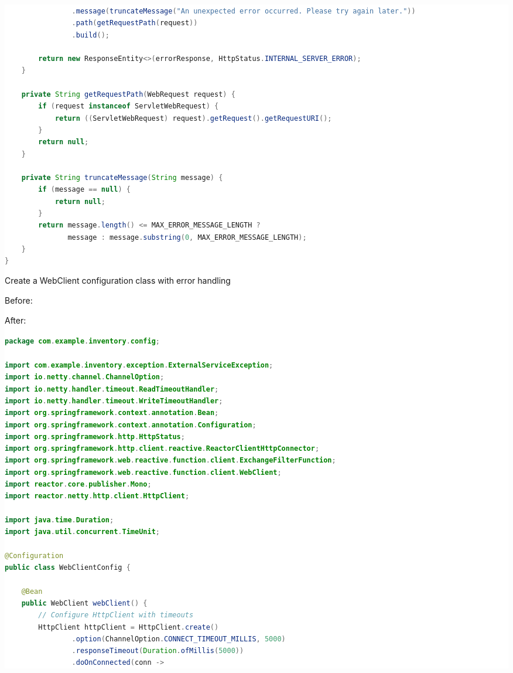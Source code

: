 ```java
                .message(truncateMessage("An unexpected error occurred. Please try again later."))
                .path(getRequestPath(request))
                .build();
                
        return new ResponseEntity<>(errorResponse, HttpStatus.INTERNAL_SERVER_ERROR);
    }
    
    private String getRequestPath(WebRequest request) {
        if (request instanceof ServletWebRequest) {
            return ((ServletWebRequest) request).getRequest().getRequestURI();
        }
        return null;
    }
    
    private String truncateMessage(String message) {
        if (message == null) {
            return null;
        }
        return message.length() <= MAX_ERROR_MESSAGE_LENGTH ? 
               message : message.substring(0, MAX_ERROR_MESSAGE_LENGTH);
    }
}
```
</llm-patch>

<llm-patch path="src/main/java/com/example/inventory/config/WebClientConfig.java" matcher="BeforeAfter">
Create a WebClient configuration class with error handling

Before:
```java

```

After:
```java
package com.example.inventory.config;

import com.example.inventory.exception.ExternalServiceException;
import io.netty.channel.ChannelOption;
import io.netty.handler.timeout.ReadTimeoutHandler;
import io.netty.handler.timeout.WriteTimeoutHandler;
import org.springframework.context.annotation.Bean;
import org.springframework.context.annotation.Configuration;
import org.springframework.http.HttpStatus;
import org.springframework.http.client.reactive.ReactorClientHttpConnector;
import org.springframework.web.reactive.function.client.ExchangeFilterFunction;
import org.springframework.web.reactive.function.client.WebClient;
import reactor.core.publisher.Mono;
import reactor.netty.http.client.HttpClient;

import java.time.Duration;
import java.util.concurrent.TimeUnit;

@Configuration
public class WebClientConfig {

    @Bean
    public WebClient webClient() {
        // Configure HttpClient with timeouts
        HttpClient httpClient = HttpClient.create()
                .option(ChannelOption.CONNECT_TIMEOUT_MILLIS, 5000)
                .responseTimeout(Duration.ofMillis(5000))
                .doOnConnected(conn -> 
```